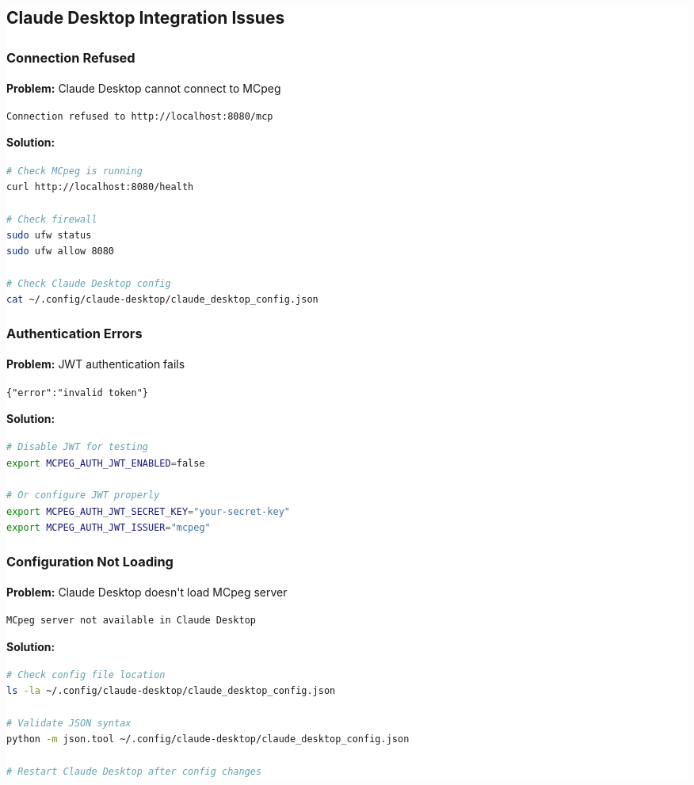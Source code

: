 ## Claude Desktop Integration Issues

### Connection Refused

**Problem:** Claude Desktop cannot connect to MCpeg
```
Connection refused to http://localhost:8080/mcp
```

**Solution:**
```bash
# Check MCpeg is running
curl http://localhost:8080/health

# Check firewall
sudo ufw status
sudo ufw allow 8080

# Check Claude Desktop config
cat ~/.config/claude-desktop/claude_desktop_config.json
```

### Authentication Errors

**Problem:** JWT authentication fails
```
{"error":"invalid token"}
```

**Solution:**
```bash
# Disable JWT for testing
export MCPEG_AUTH_JWT_ENABLED=false

# Or configure JWT properly
export MCPEG_AUTH_JWT_SECRET_KEY="your-secret-key"
export MCPEG_AUTH_JWT_ISSUER="mcpeg"
```

### Configuration Not Loading

**Problem:** Claude Desktop doesn't load MCpeg server
```
MCpeg server not available in Claude Desktop
```

**Solution:**
```bash
# Check config file location
ls -la ~/.config/claude-desktop/claude_desktop_config.json

# Validate JSON syntax
python -m json.tool ~/.config/claude-desktop/claude_desktop_config.json

# Restart Claude Desktop after config changes
```
